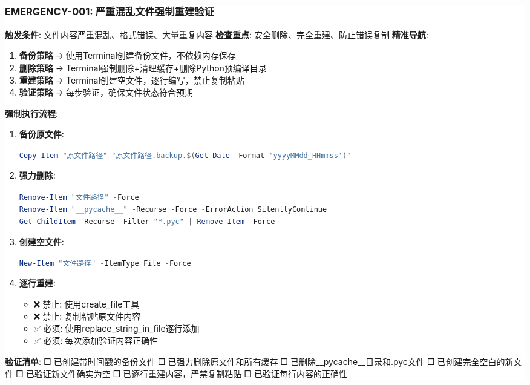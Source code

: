 ### EMERGENCY-001: 严重混乱文件强制重建验证
**触发条件**: 文件内容严重混乱、格式错误、大量重复内容
**检查重点**: 安全删除、完全重建、防止错误复制
**精准导航**:
1. **备份策略** → 使用Terminal创建备份文件，不依赖内存保存
2. **删除策略** → Terminal强制删除+清理缓存+删除Python预编译目录  
3. **重建策略** → Terminal创建空文件，逐行编写，禁止复制粘贴
4. **验证策略** → 每步验证，确保文件状态符合预期

**强制执行流程**:
1. **备份原文件**:
   ```powershell
   Copy-Item "原文件路径" "原文件路径.backup.$(Get-Date -Format 'yyyyMMdd_HHmmss')"
   ```

2. **强力删除**:
   ```powershell
   Remove-Item "文件路径" -Force
   Remove-Item "__pycache__" -Recurse -Force -ErrorAction SilentlyContinue
   Get-ChildItem -Recurse -Filter "*.pyc" | Remove-Item -Force
   ```

3. **创建空文件**:
   ```powershell
   New-Item "文件路径" -ItemType File -Force
   ```

4. **逐行重建**:
   - ❌ 禁止: 使用create_file工具
   - ❌ 禁止: 复制粘贴原文件内容
   - ✅ 必须: 使用replace_string_in_file逐行添加
   - ✅ 必须: 每次添加验证内容正确性

**验证清单**:
□ 已创建带时间戳的备份文件
□ 已强力删除原文件和所有缓存
□ 已删除__pycache__目录和.pyc文件
□ 已创建完全空白的新文件
□ 已验证新文件确实为空
□ 已逐行重建内容，严禁复制粘贴
□ 已验证每行内容的正确性

